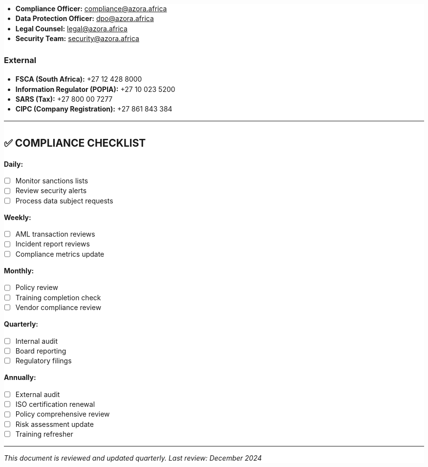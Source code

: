 - **Compliance Officer:** compliance@azora.africa
- **Data Protection Officer:** dpo@azora.africa
- **Legal Counsel:** legal@azora.africa
- **Security Team:** security@azora.africa

### External

- **FSCA (South Africa):** +27 12 428 8000
- **Information Regulator (POPIA):** +27 10 023 5200
- **SARS (Tax):** +27 800 00 7277
- **CIPC (Company Registration):** +27 861 843 384

---

## ✅ COMPLIANCE CHECKLIST

**Daily:**
- [ ] Monitor sanctions lists
- [ ] Review security alerts
- [ ] Process data subject requests

**Weekly:**
- [ ] AML transaction reviews
- [ ] Incident report reviews
- [ ] Compliance metrics update

**Monthly:**
- [ ] Policy review
- [ ] Training completion check
- [ ] Vendor compliance review

**Quarterly:**
- [ ] Internal audit
- [ ] Board reporting
- [ ] Regulatory filings

**Annually:**
- [ ] External audit
- [ ] ISO certification renewal
- [ ] Policy comprehensive review
- [ ] Risk assessment update
- [ ] Training refresher

---

*This document is reviewed and updated quarterly. Last review: December 2024*
